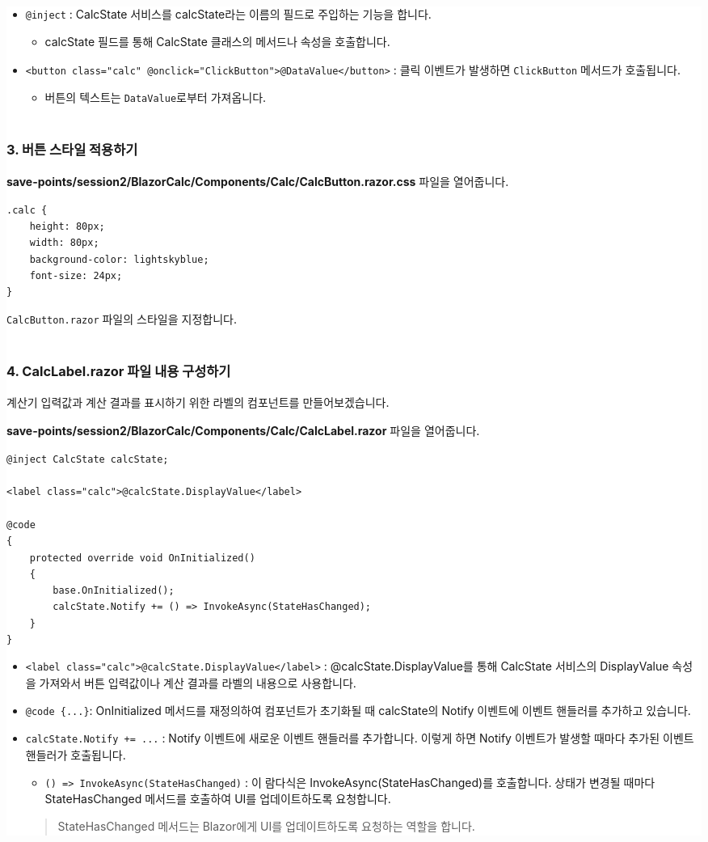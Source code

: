 - `@inject` : CalcState 서비스를 calcState라는 이름의 필드로 주입하는 기능을 합니다.
  
  -  calcState 필드를 통해 CalcState 클래스의 메서드나 속성을 호출합니다.

- `<button class="calc" @onclick="ClickButton">@DataValue</button>` : 클릭 이벤트가 발생하면 `ClickButton` 메서드가 호출됩니다.
  - 버튼의 텍스트는 `DataValue`로부터 가져옵니다.
<br/><br/>
### 3. 버튼 스타일 적용하기

**save-points/session2/BlazorCalc/Components/Calc/CalcButton.razor.css** 파일을 열어줍니다.

```
.calc {
    height: 80px;
    width: 80px;
    background-color: lightskyblue;
    font-size: 24px;
}
```

`CalcButton.razor` 파일의 스타일을 지정합니다.
<br/><br/>
### 4. CalcLabel.razor 파일 내용 구성하기

계산기 입력값과 계산 결과를 표시하기 위한 라벨의 컴포넌트를 만들어보겠습니다.

**save-points/session2/BlazorCalc/Components/Calc/CalcLabel.razor** 파일을 열어줍니다.

```
@inject CalcState calcState;

<label class="calc">@calcState.DisplayValue</label>

@code
{
    protected override void OnInitialized()
    {
        base.OnInitialized();
        calcState.Notify += () => InvokeAsync(StateHasChanged); 
    }
}
```

- `<label class="calc">@calcState.DisplayValue</label>` : @calcState.DisplayValue를 통해 CalcState 서비스의 DisplayValue 속성을 가져와서 버튼 입력값이나 계산 결과를 라벨의 내용으로 사용합니다.

- `@code {...}`: OnInitialized 메서드를 재정의하여 컴포넌트가 초기화될 때 calcState의 Notify 이벤트에 이벤트 핸들러를 추가하고 있습니다.

- `calcState.Notify += ...` : Notify 이벤트에 새로운 이벤트 핸들러를 추가합니다. 이렇게 하면 Notify 이벤트가 발생할 때마다 추가된 이벤트 핸들러가 호출됩니다.

  - `() => InvokeAsync(StateHasChanged)` : 이 람다식은 InvokeAsync(StateHasChanged)를 호출합니다. 상태가 변경될 때마다 StateHasChanged 메서드를 호출하여 UI를 업데이트하도록 요청합니다.
    
  > StateHasChanged 메서드는 Blazor에게 UI를 업데이트하도록 요청하는 역할을 합니다.
